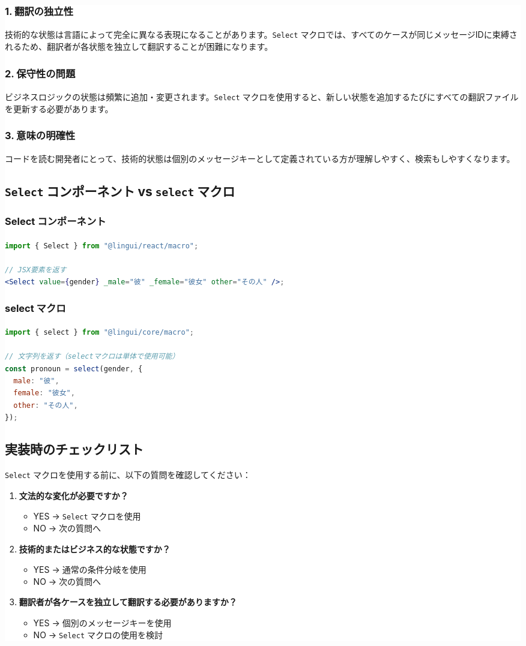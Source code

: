 ### 1. 翻訳の独立性

技術的な状態は言語によって完全に異なる表現になることがあります。`Select` マクロでは、すべてのケースが同じメッセージIDに束縛されるため、翻訳者が各状態を独立して翻訳することが困難になります。

### 2. 保守性の問題

ビジネスロジックの状態は頻繁に追加・変更されます。`Select` マクロを使用すると、新しい状態を追加するたびにすべての翻訳ファイルを更新する必要があります。

### 3. 意味の明確性

コードを読む開発者にとって、技術的状態は個別のメッセージキーとして定義されている方が理解しやすく、検索もしやすくなります。

## `Select` コンポーネント vs `select` マクロ

### Select コンポーネント

```jsx
import { Select } from "@lingui/react/macro";

// JSX要素を返す
<Select value={gender} _male="彼" _female="彼女" other="その人" />;
```

### select マクロ

```jsx
import { select } from "@lingui/core/macro";

// 文字列を返す（selectマクロは単体で使用可能）
const pronoun = select(gender, {
  male: "彼",
  female: "彼女",
  other: "その人",
});
```

## 実装時のチェックリスト

`Select` マクロを使用する前に、以下の質問を確認してください：

1. **文法的な変化が必要ですか？**
   - YES → `Select` マクロを使用
   - NO → 次の質問へ

2. **技術的またはビジネス的な状態ですか？**
   - YES → 通常の条件分岐を使用
   - NO → 次の質問へ

3. **翻訳者が各ケースを独立して翻訳する必要がありますか？**
   - YES → 個別のメッセージキーを使用
   - NO → `Select` マクロの使用を検討
